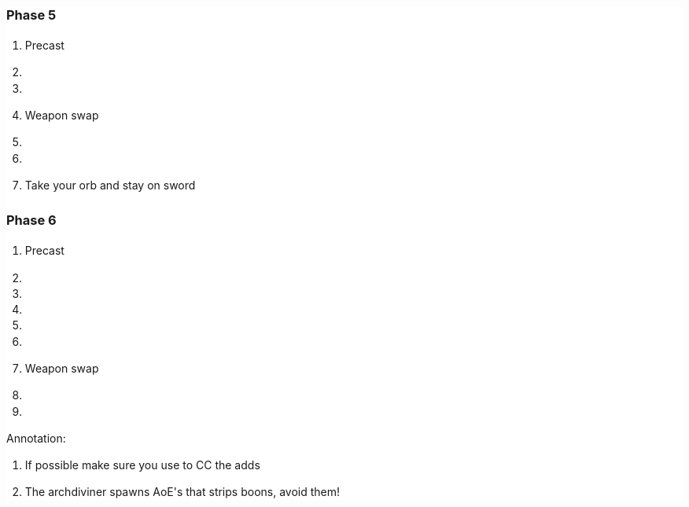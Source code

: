 
### **Phase 5**

1.  Precast <Skill name="sword of justice"/>

2.  <Skill name="Symbol of Resolution"/>

3.  <Skill name="whirling wrath"/>

4.  Weapon swap

5.  <Skill name="symbol of blades"/>

6.  <Skill name="zealotsdefense"/>

7.  Take your orb and stay on sword


### **Phase 6**

1.  Precast <Skill name="banesignet"/>

2.  <Skill name="shield of wrath"/>

3.  <Skill name="sword of justice"/>

4.  <Skill name="ray of judgment"/>

5.  <Skill name="symbol of blades"/>

6.  <Skill name="zealotsdefense"/>

7.  Weapon swap

8.  <Skill name="Symbol of Resolution"/>

9.  <Skill name="whirling wrath"/>


Annotation:

1.  If possible make sure you use <SpecialActionKey name="hypernovalaunch"/> to CC the adds

2.  The archdiviner spawns AoE's that strips boons, avoid them!
